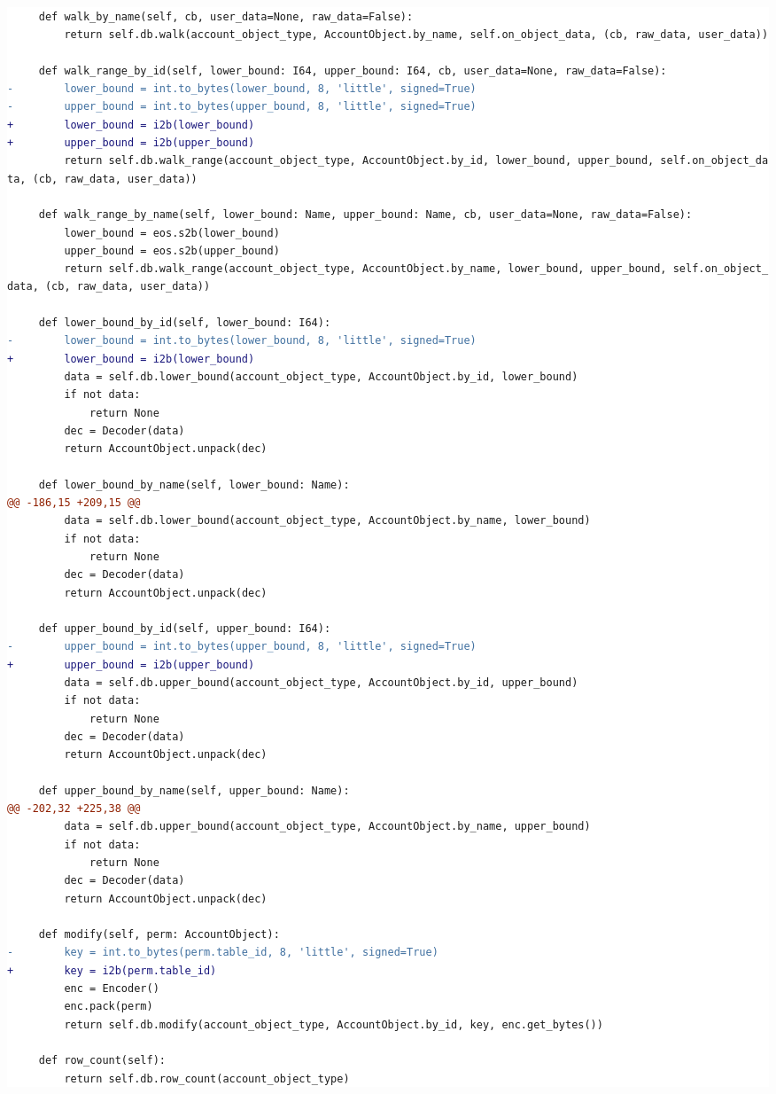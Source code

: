 ```diff
     def walk_by_name(self, cb, user_data=None, raw_data=False):
         return self.db.walk(account_object_type, AccountObject.by_name, self.on_object_data, (cb, raw_data, user_data))
 
     def walk_range_by_id(self, lower_bound: I64, upper_bound: I64, cb, user_data=None, raw_data=False):
-        lower_bound = int.to_bytes(lower_bound, 8, 'little', signed=True)
-        upper_bound = int.to_bytes(upper_bound, 8, 'little', signed=True)
+        lower_bound = i2b(lower_bound)
+        upper_bound = i2b(upper_bound)
         return self.db.walk_range(account_object_type, AccountObject.by_id, lower_bound, upper_bound, self.on_object_data, (cb, raw_data, user_data))
 
     def walk_range_by_name(self, lower_bound: Name, upper_bound: Name, cb, user_data=None, raw_data=False):
         lower_bound = eos.s2b(lower_bound)
         upper_bound = eos.s2b(upper_bound)
         return self.db.walk_range(account_object_type, AccountObject.by_name, lower_bound, upper_bound, self.on_object_data, (cb, raw_data, user_data))
 
     def lower_bound_by_id(self, lower_bound: I64):
-        lower_bound = int.to_bytes(lower_bound, 8, 'little', signed=True)
+        lower_bound = i2b(lower_bound)
         data = self.db.lower_bound(account_object_type, AccountObject.by_id, lower_bound)
         if not data:
             return None
         dec = Decoder(data)
         return AccountObject.unpack(dec)
 
     def lower_bound_by_name(self, lower_bound: Name):
@@ -186,15 +209,15 @@
         data = self.db.lower_bound(account_object_type, AccountObject.by_name, lower_bound)
         if not data:
             return None
         dec = Decoder(data)
         return AccountObject.unpack(dec)
 
     def upper_bound_by_id(self, upper_bound: I64):
-        upper_bound = int.to_bytes(upper_bound, 8, 'little', signed=True)
+        upper_bound = i2b(upper_bound)
         data = self.db.upper_bound(account_object_type, AccountObject.by_id, upper_bound)
         if not data:
             return None
         dec = Decoder(data)
         return AccountObject.unpack(dec)
 
     def upper_bound_by_name(self, upper_bound: Name):
@@ -202,32 +225,38 @@
         data = self.db.upper_bound(account_object_type, AccountObject.by_name, upper_bound)
         if not data:
             return None
         dec = Decoder(data)
         return AccountObject.unpack(dec)
 
     def modify(self, perm: AccountObject):
-        key = int.to_bytes(perm.table_id, 8, 'little', signed=True)
+        key = i2b(perm.table_id)
         enc = Encoder()
         enc.pack(perm)
         return self.db.modify(account_object_type, AccountObject.by_id, key, enc.get_bytes())
 
     def row_count(self):
         return self.db.row_count(account_object_type)
```